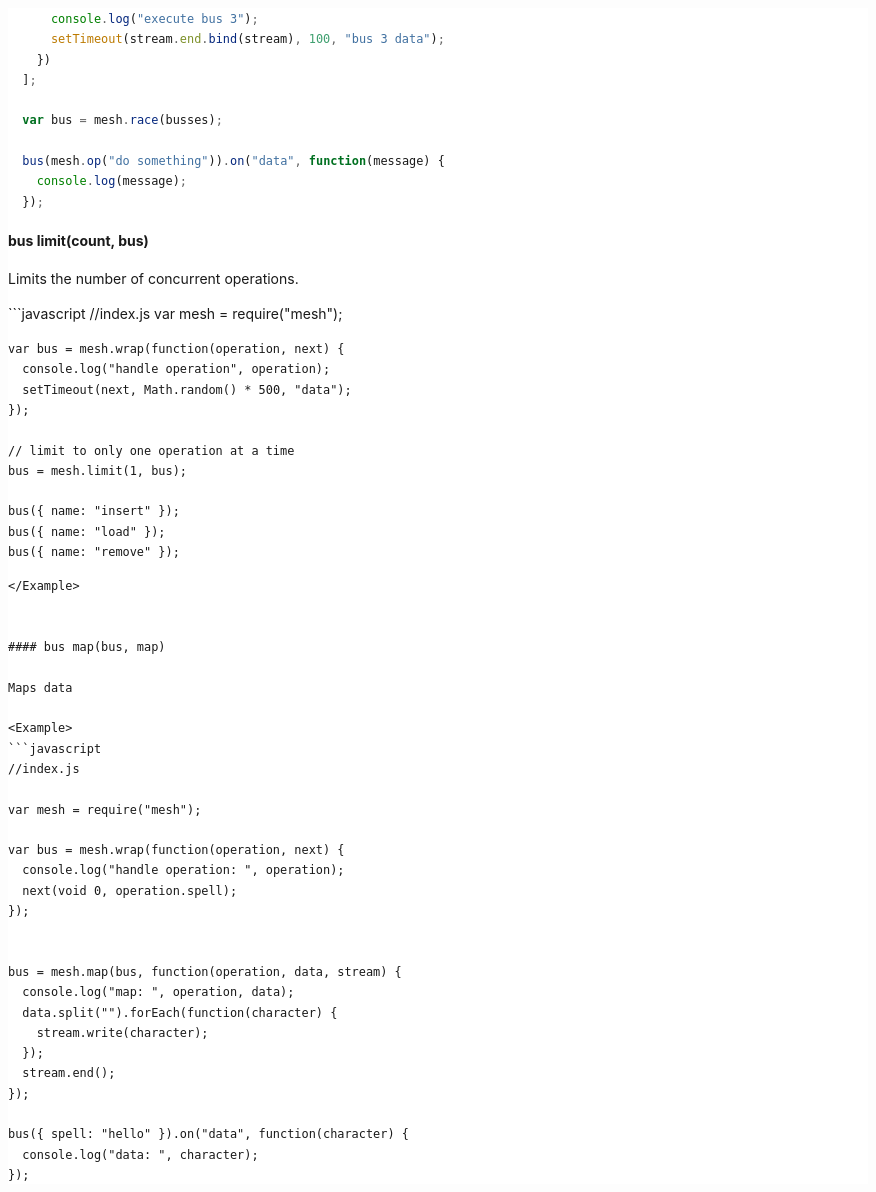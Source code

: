   ```javascript
        console.log("execute bus 3");
        setTimeout(stream.end.bind(stream), 100, "bus 3 data");
      })
    ];

    var bus = mesh.race(busses);

    bus(mesh.op("do something")).on("data", function(message) {
      console.log(message);
    });
  ```
</Example>

#### bus limit(count, bus)

Limits the number of concurrent operations.

<Example>
  ```javascript  
    //index.js
    var mesh = require("mesh");

    var bus = mesh.wrap(function(operation, next) {
      console.log("handle operation", operation);
      setTimeout(next, Math.random() * 500, "data");
    });

    // limit to only one operation at a time
    bus = mesh.limit(1, bus);

    bus({ name: "insert" });
    bus({ name: "load" });
    bus({ name: "remove" });
  ```
</Example>


#### bus map(bus, map)

Maps data

<Example>
  ```javascript
  //index.js

  var mesh = require("mesh");

  var bus = mesh.wrap(function(operation, next) {
    console.log("handle operation: ", operation);
    next(void 0, operation.spell);
  });


  bus = mesh.map(bus, function(operation, data, stream) {
    console.log("map: ", operation, data);
    data.split("").forEach(function(character) {
      stream.write(character);
    });
    stream.end();
  });

  bus({ spell: "hello" }).on("data", function(character) {
    console.log("data: ", character);
  });
  ```
